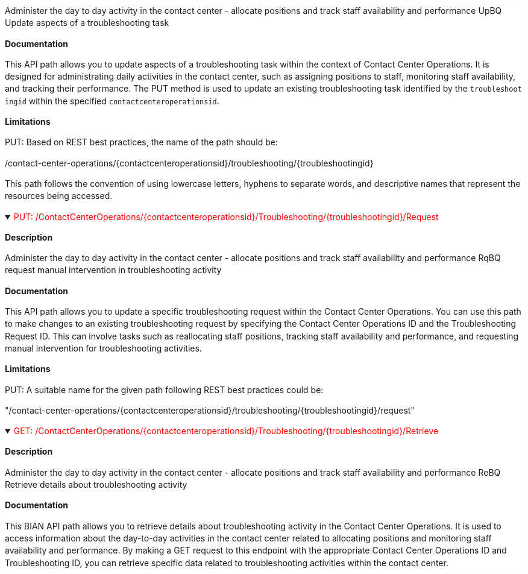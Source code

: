   Administer the day to day activity in the contact center - allocate positions and track staff availability and performance UpBQ Update aspects of a troubleshooting task

  **Documentation**

  This API path allows you to update aspects of a troubleshooting task within the context of Contact Center Operations. It is designed for administrating daily activities in the contact center, such as assigning positions to staff, monitoring staff availability, and tracking their performance. The PUT method is used to update an existing troubleshooting task identified by the `troubleshootingid` within the specified `contactcenteroperationsid`.

  **Limitations**

  PUT: Based on REST best practices, the name of the path should be:

/contact-center-operations/{contactcenteroperationsid}/troubleshooting/{troubleshootingid} 

This path follows the convention of using lowercase letters, hyphens to separate words, and descriptive names that represent the resources being accessed.

</details>

<details open>
  <summary><span style='color:red;'>PUT: /ContactCenterOperations/{contactcenteroperationsid}/Troubleshooting/{troubleshootingid}/Request</span></summary>

  **Description**

  Administer the day to day activity in the contact center - allocate positions and track staff availability and performance RqBQ request manual intervention in troubleshooting activity

  **Documentation**

  This API path allows you to update a specific troubleshooting request within the Contact Center Operations. You can use this path to make changes to an existing troubleshooting request by specifying the Contact Center Operations ID and the Troubleshooting Request ID. This can involve tasks such as reallocating staff positions, tracking staff availability and performance, and requesting manual intervention for troubleshooting activities.

  **Limitations**

  PUT: A suitable name for the given path following REST best practices could be:

"/contact-center-operations/{contactcenteroperationsid}/troubleshooting/{troubleshootingid}/request"

</details>

<details open>
  <summary><span style='color:red;'>GET: /ContactCenterOperations/{contactcenteroperationsid}/Troubleshooting/{troubleshootingid}/Retrieve</span></summary>

  **Description**

  Administer the day to day activity in the contact center - allocate positions and track staff availability and performance ReBQ Retrieve details about troubleshooting activity

  **Documentation**

  This BIAN API path allows you to retrieve details about troubleshooting activity in the Contact Center Operations. It is used to access information about the day-to-day activities in the contact center related to allocating positions and monitoring staff availability and performance. By making a GET request to this endpoint with the appropriate Contact Center Operations ID and Troubleshooting ID, you can retrieve specific data related to troubleshooting activities within the contact center.
